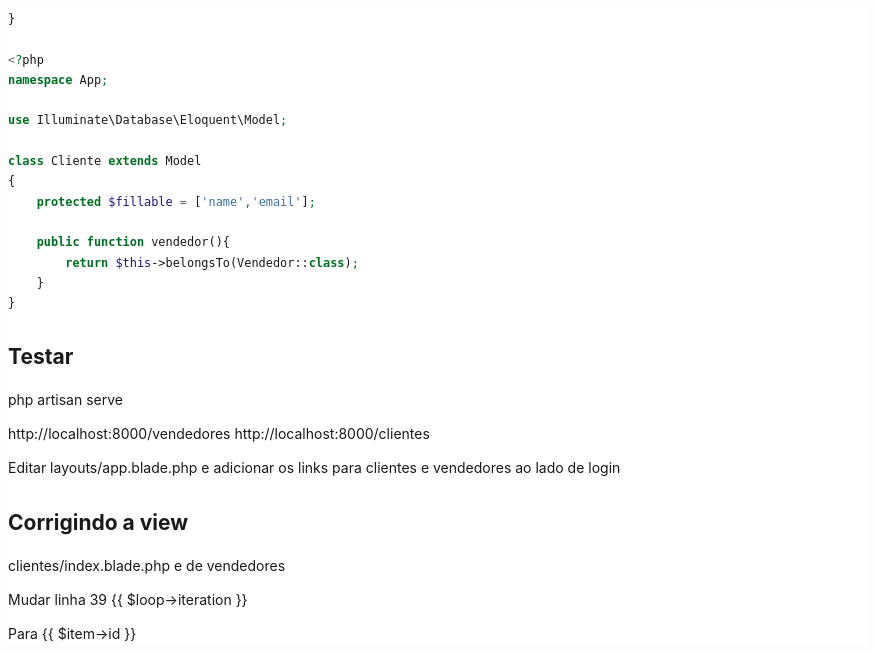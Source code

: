 ```php
}

<?php
namespace App;

use Illuminate\Database\Eloquent\Model;

class Cliente extends Model
{
    protected $fillable = ['name','email'];

    public function vendedor(){
        return $this->belongsTo(Vendedor::class);
    }
}
```
## Testar
php artisan serve

http://localhost:8000/vendedores
http://localhost:8000/clientes

Editar layouts/app.blade.php e adicionar os links para clientes e vendedores ao lado de login

## Corrigindo a view
clientes/index.blade.php e de vendedores

Mudar linha 39
                                        <td>{{ $loop->iteration }}</td>

Para
                                        <td>{{ $item->id }}</td>

